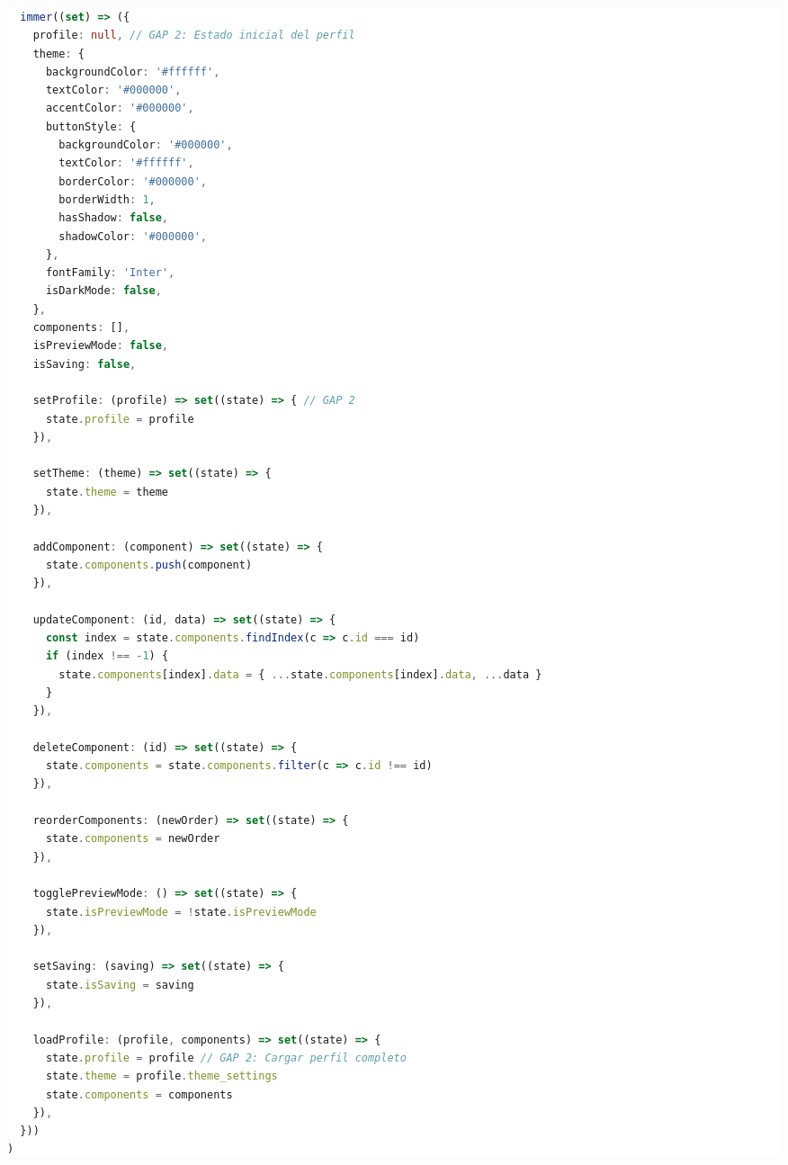    ```typescript
     immer((set) => ({
       profile: null, // GAP 2: Estado inicial del perfil
       theme: {
         backgroundColor: '#ffffff',
         textColor: '#000000',
         accentColor: '#000000',
         buttonStyle: {
           backgroundColor: '#000000',
           textColor: '#ffffff',
           borderColor: '#000000',
           borderWidth: 1,
           hasShadow: false,
           shadowColor: '#000000',
         },
         fontFamily: 'Inter',
         isDarkMode: false,
       },
       components: [],
       isPreviewMode: false,
       isSaving: false,

       setProfile: (profile) => set((state) => { // GAP 2
         state.profile = profile
       }),

       setTheme: (theme) => set((state) => {
         state.theme = theme
       }),

       addComponent: (component) => set((state) => {
         state.components.push(component)
       }),

       updateComponent: (id, data) => set((state) => {
         const index = state.components.findIndex(c => c.id === id)
         if (index !== -1) {
           state.components[index].data = { ...state.components[index].data, ...data }
         }
       }),

       deleteComponent: (id) => set((state) => {
         state.components = state.components.filter(c => c.id !== id)
       }),

       reorderComponents: (newOrder) => set((state) => {
         state.components = newOrder
       }),

       togglePreviewMode: () => set((state) => {
         state.isPreviewMode = !state.isPreviewMode
       }),

       setSaving: (saving) => set((state) => {
         state.isSaving = saving
       }),

       loadProfile: (profile, components) => set((state) => {
         state.profile = profile // GAP 2: Cargar perfil completo
         state.theme = profile.theme_settings
         state.components = components
       }),
     }))
   )
   ```
